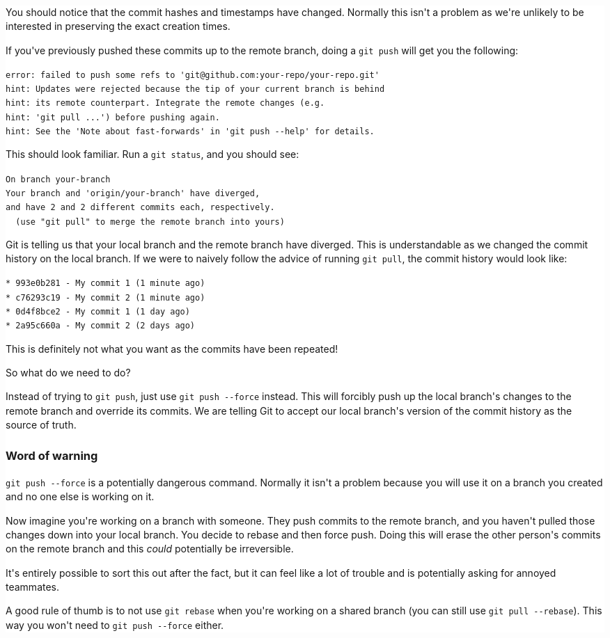 You should notice that the commit hashes and timestamps have changed. Normally this isn't a problem as we're unlikely to be interested in preserving the exact creation times.

If you've previously pushed these commits up to the remote branch, doing a `git push` will get you the following:

```
error: failed to push some refs to 'git@github.com:your-repo/your-repo.git'
hint: Updates were rejected because the tip of your current branch is behind
hint: its remote counterpart. Integrate the remote changes (e.g.
hint: 'git pull ...') before pushing again.
hint: See the 'Note about fast-forwards' in 'git push --help' for details.
```

This should look familiar. Run a `git status`, and you should see:

```
On branch your-branch
Your branch and 'origin/your-branch' have diverged,
and have 2 and 2 different commits each, respectively.
  (use "git pull" to merge the remote branch into yours)
```

Git is telling us that your local branch and the remote branch have diverged. This is understandable as we changed the commit history on the local branch. If we were to naively follow the advice of running `git pull`, the commit history would look like:

```
* 993e0b281 - My commit 1 (1 minute ago)
* c76293c19 - My commit 2 (1 minute ago)
* 0d4f8bce2 - My commit 1 (1 day ago)
* 2a95c660a - My commit 2 (2 days ago)
```

This is definitely not what you want as the commits have been repeated!

So what do we need to do?

Instead of trying to `git push`, just use `git push --force` instead. This will forcibly push up the local branch's changes to the remote branch and override its commits. We are telling Git to accept our local branch's version of the commit history as the source of truth.

### Word of warning

`git push --force` is a potentially dangerous command. Normally it isn't a problem because you will use it on a branch you created and no one else is working on it.

Now imagine you're working on a branch with someone. They push commits to the remote branch, and you haven't pulled those changes down into your local branch. You decide to rebase and then force push. Doing this will erase the other person's commits on the remote branch and this _could_ potentially be irreversible.

It's entirely possible to sort this out after the fact, but it can feel like a lot of trouble and is potentially asking for annoyed teammates.

A good rule of thumb is to not use `git rebase` when you're working on a shared branch (you can still use `git pull --rebase`). This way you won't need to `git push --force` either.
